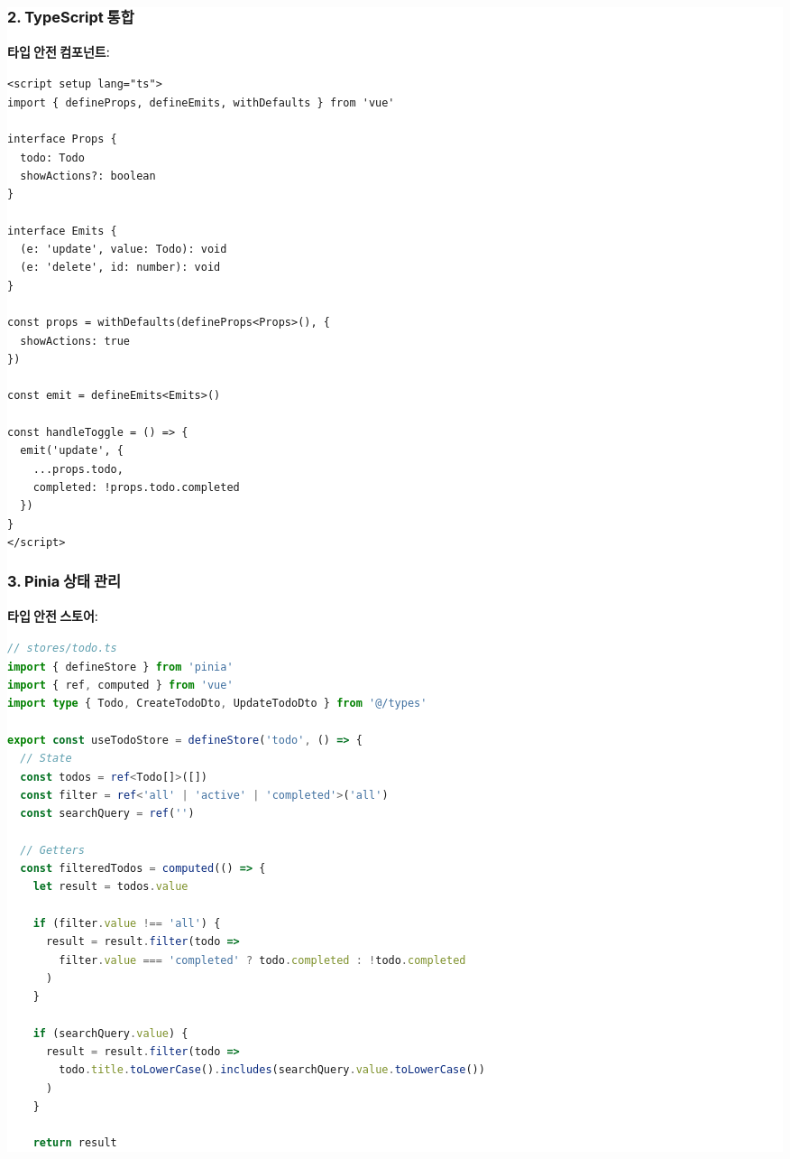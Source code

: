 ### 2. TypeScript 통합

**타입 안전 컴포넌트**:
```vue
<script setup lang="ts">
import { defineProps, defineEmits, withDefaults } from 'vue'

interface Props {
  todo: Todo
  showActions?: boolean
}

interface Emits {
  (e: 'update', value: Todo): void
  (e: 'delete', id: number): void
}

const props = withDefaults(defineProps<Props>(), {
  showActions: true
})

const emit = defineEmits<Emits>()

const handleToggle = () => {
  emit('update', {
    ...props.todo,
    completed: !props.todo.completed
  })
}
</script>
```

### 3. Pinia 상태 관리

**타입 안전 스토어**:
```typescript
// stores/todo.ts
import { defineStore } from 'pinia'
import { ref, computed } from 'vue'
import type { Todo, CreateTodoDto, UpdateTodoDto } from '@/types'

export const useTodoStore = defineStore('todo', () => {
  // State
  const todos = ref<Todo[]>([])
  const filter = ref<'all' | 'active' | 'completed'>('all')
  const searchQuery = ref('')
  
  // Getters
  const filteredTodos = computed(() => {
    let result = todos.value
    
    if (filter.value !== 'all') {
      result = result.filter(todo => 
        filter.value === 'completed' ? todo.completed : !todo.completed
      )
    }
    
    if (searchQuery.value) {
      result = result.filter(todo =>
        todo.title.toLowerCase().includes(searchQuery.value.toLowerCase())
      )
    }
    
    return result
```